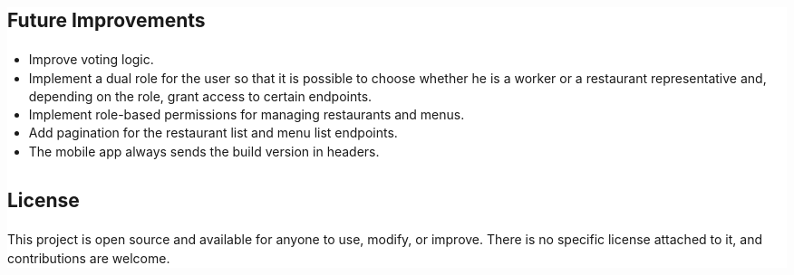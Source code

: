 ## Future Improvements
- Improve voting logic.
- Implement a dual role for the user so that it is possible to choose
whether he is a worker or a restaurant representative and, depending on the role, grant access to certain endpoints.
- Implement role-based permissions for managing restaurants and menus.
- Add pagination for the restaurant list and menu list endpoints.
- The mobile app always sends the build version in headers. 


## License

This project is open source and available for anyone to use, modify, or improve. There is no specific license attached to it, and contributions are welcome.

